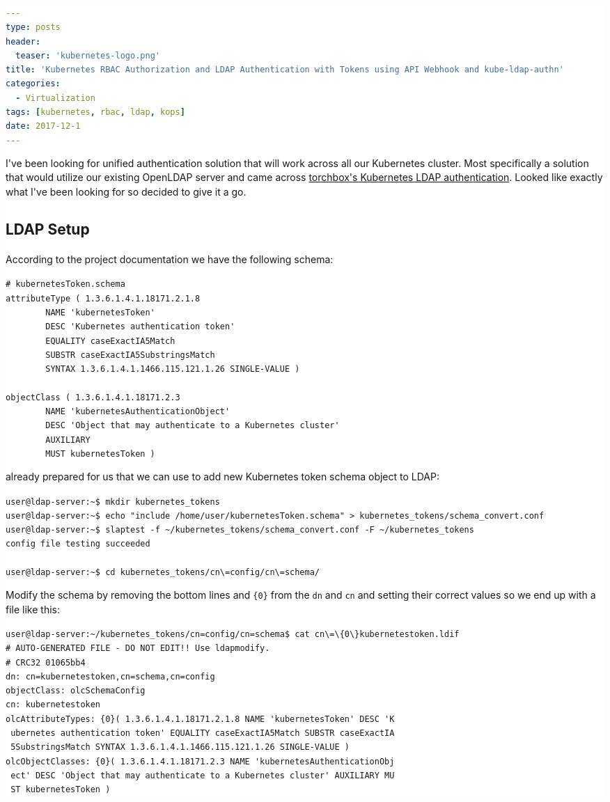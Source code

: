 ```yaml
---
type: posts
header:
  teaser: 'kubernetes-logo.png'
title: 'Kubernetes RBAC Authorization and LDAP Authentication with Tokens using API Webhook and kube-ldap-authn'
categories: 
  - Virtualization
tags: [kubernetes, rbac, ldap, kops]
date: 2017-12-1
---
```


I've been looking for unified authentication solution that will work across all our Kubernetes cluster. Most specifically a solution that would utilize our existing OpenLDAP server and came across [torchbox's Kubernetes LDAP authentication](https://github.com/torchbox/kube-ldap-authn). Looked like exactly what I've been looking for so decided to give it a go.

## LDAP Setup

According to the project documentation we have the following schema:

```
# kubernetesToken.schema
attributeType ( 1.3.6.1.4.1.18171.2.1.8
        NAME 'kubernetesToken'
        DESC 'Kubernetes authentication token'
        EQUALITY caseExactIA5Match
        SUBSTR caseExactIA5SubstringsMatch
        SYNTAX 1.3.6.1.4.1.1466.115.121.1.26 SINGLE-VALUE )

objectClass ( 1.3.6.1.4.1.18171.2.3
        NAME 'kubernetesAuthenticationObject'
        DESC 'Object that may authenticate to a Kubernetes cluster'
        AUXILIARY
        MUST kubernetesToken )
```
already prepared for us that we can use to add new Kubernetes token schema object to LDAP:

```
user@ldap-server:~$ mkdir kubernetes_tokens
user@ldap-server:~$ echo "include /home/user/kubernetesToken.schema" > kubernetes_tokens/schema_convert.conf
user@ldap-server:~$ slaptest -f ~/kubernetes_tokens/schema_convert.conf -F ~/kubernetes_tokens
config file testing succeeded

user@ldap-server:~$ cd kubernetes_tokens/cn\=config/cn\=schema/
```

Modify the schema by removing the bottom lines and `{0}` from the `dn` and `cn` and setting their correct values so we end up with a file like this:

```
user@ldap-server:~/kubernetes_tokens/cn=config/cn=schema$ cat cn\=\{0\}kubernetestoken.ldif 
# AUTO-GENERATED FILE - DO NOT EDIT!! Use ldapmodify.
# CRC32 01065bb4
dn: cn=kubernetestoken,cn=schema,cn=config
objectClass: olcSchemaConfig
cn: kubernetestoken
olcAttributeTypes: {0}( 1.3.6.1.4.1.18171.2.1.8 NAME 'kubernetesToken' DESC 'K
 ubernetes authentication token' EQUALITY caseExactIA5Match SUBSTR caseExactIA
 5SubstringsMatch SYNTAX 1.3.6.1.4.1.1466.115.121.1.26 SINGLE-VALUE )
olcObjectClasses: {0}( 1.3.6.1.4.1.18171.2.3 NAME 'kubernetesAuthenticationObj
 ect' DESC 'Object that may authenticate to a Kubernetes cluster' AUXILIARY MU
 ST kubernetesToken )
```